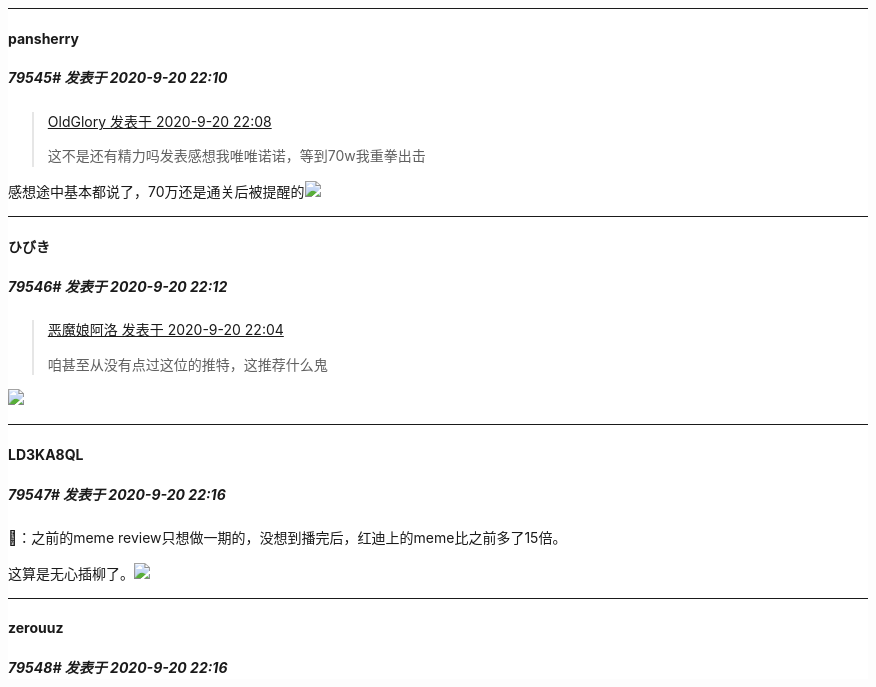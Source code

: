





-----

####  pansherry  
##### 79545#       发表于 2020-9-20 22:10



<blockquote><a href="httphttps://bbs.saraba1st.com/2b/forum.php?mod=redirect&amp;goto=findpost&amp;pid=48797998&amp;ptid=1941579" target="_blank">OldGlory 发表于 2020-9-20 22:08</a>

这不是还有精力吗发表感想我唯唯诺诺，等到70w我重拳出击</blockquote>
感想途中基本都说了，70万还是通关后被提醒的<img src="https://static.saraba1st.com/image/smiley/face2017/035.png" referrerpolicy="no-referrer">







-----

####  ひびき  
##### 79546#       发表于 2020-9-20 22:12



<blockquote><a href="httphttps://bbs.saraba1st.com/2b/forum.php?mod=redirect&amp;goto=findpost&amp;pid=48797961&amp;ptid=1941579" target="_blank">恶魔娘阿洛 发表于 2020-9-20 22:04</a>

咱甚至从没有点过这位的推特，这推荐什么鬼</blockquote>
<img src="https://static.saraba1st.com/image/smiley/face2017/065.png" referrerpolicy="no-referrer">







-----

####  LD3KA8QL  
##### 79547#       发表于 2020-9-20 22:16




🐉：之前的meme review只想做一期的，没想到播完后，红迪上的meme比之前多了15倍。

这算是无心插柳了。<img src="https://static.saraba1st.com/image/smiley/face2017/057.png" referrerpolicy="no-referrer">







-----

####  zerouuz  
##### 79548#       发表于 2020-9-20 22:16
